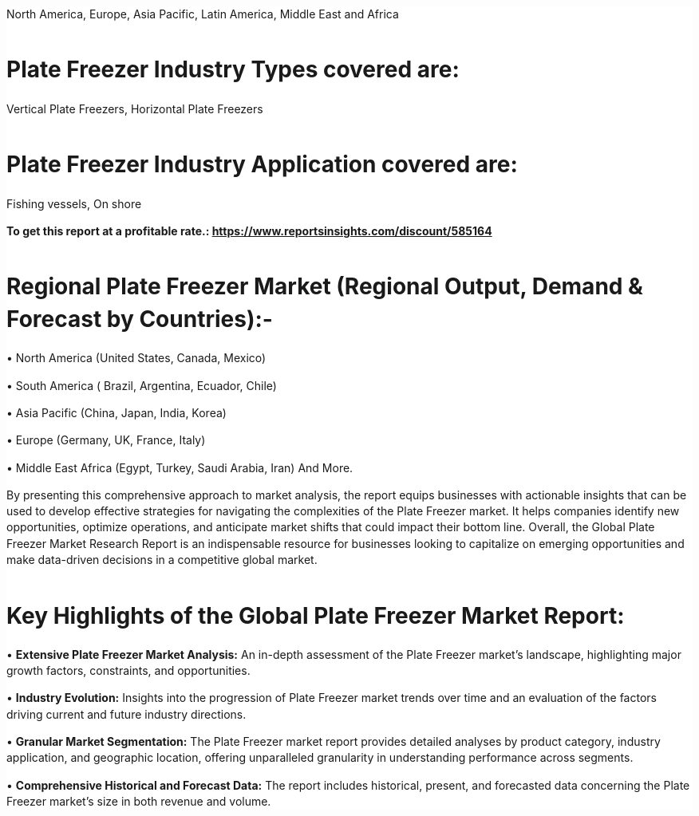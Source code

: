 <td>North America, Europe, Asia Pacific, Latin America, Middle East and Africa</td>
</tr>
</table>

# <strong>Plate Freezer Industry Types covered are:</strong>

Vertical Plate Freezers, Horizontal Plate Freezers

# <strong>Plate Freezer Industry Application covered are:</strong>

Fishing vessels, On shore

<strong>To get this report at a profitable rate.: <a href=https://www.reportsinsights.com/discount/585164>https://www.reportsinsights.com/discount/585164</a></strong></font>

# <strong>Regional Plate Freezer Market (Regional Output, Demand &amp; Forecast by Countries):-</strong>

• North America (United States, Canada, Mexico)

• South America ( Brazil, Argentina, Ecuador, Chile)

• Asia Pacific (China, Japan, India, Korea)

• Europe (Germany, UK, France, Italy)

• Middle East Africa (Egypt, Turkey, Saudi Arabia, Iran) And More.

By presenting this comprehensive approach to market analysis, the report equips businesses with actionable insights that can be used to develop effective strategies for navigating the complexities of the Plate Freezer market. It helps companies identify new opportunities, optimize operations, and anticipate market shifts that could impact their bottom line. Overall, the Global Plate Freezer Market Research Report is an indispensable resource for businesses looking to capitalize on emerging opportunities and make data-driven decisions in a competitive global market.

# <strong>Key Highlights of the Global Plate Freezer Market Report:</strong>

• <strong>Extensive Plate Freezer Market Analysis:</strong> An in-depth assessment of the Plate Freezer market’s landscape, highlighting major growth factors, constraints, and opportunities.

• <strong>Industry Evolution:</strong> Insights into the progression of Plate Freezer market trends over time and an evaluation of the factors driving current and future industry directions.

• <strong>Granular Market Segmentation:</strong> The Plate Freezer market report provides detailed analyses by product category, industry application, and geographic location, offering unparalleled granularity in understanding performance across segments.

• <strong>Comprehensive Historical and Forecast Data:</strong> The report includes historical, present, and forecasted data concerning the Plate Freezer market’s size in both revenue and volume.
